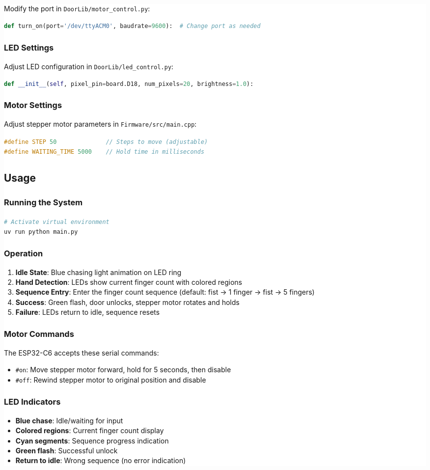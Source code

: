 Modify the port in `DoorLib/motor_control.py`:

```python
def turn_on(port='/dev/ttyACM0', baudrate=9600):  # Change port as needed
```

### LED Settings

Adjust LED configuration in `DoorLib/led_control.py`:

```python
def __init__(self, pixel_pin=board.D18, num_pixels=20, brightness=1.0):
```

### Motor Settings

Adjust stepper motor parameters in `Firmware/src/main.cpp`:

```cpp
#define STEP 50              // Steps to move (adjustable)
#define WAITING_TIME 5000    // Hold time in milliseconds
```

## Usage

### Running the System

```bash
# Activate virtual environment
uv run python main.py
```

### Operation

1. **Idle State**: Blue chasing light animation on LED ring
2. **Hand Detection**: LEDs show current finger count with colored regions
3. **Sequence Entry**: Enter the finger count sequence (default: fist → 1 finger → fist → 5 fingers)
4. **Success**: Green flash, door unlocks, stepper motor rotates and holds
5. **Failure**: LEDs return to idle, sequence resets

### Motor Commands

The ESP32-C6 accepts these serial commands:

- `#on`: Move stepper motor forward, hold for 5 seconds, then disable
- `#off`: Rewind stepper motor to original position and disable

### LED Indicators

- **Blue chase**: Idle/waiting for input
- **Colored regions**: Current finger count display
- **Cyan segments**: Sequence progress indication
- **Green flash**: Successful unlock
- **Return to idle**: Wrong sequence (no error indication)
